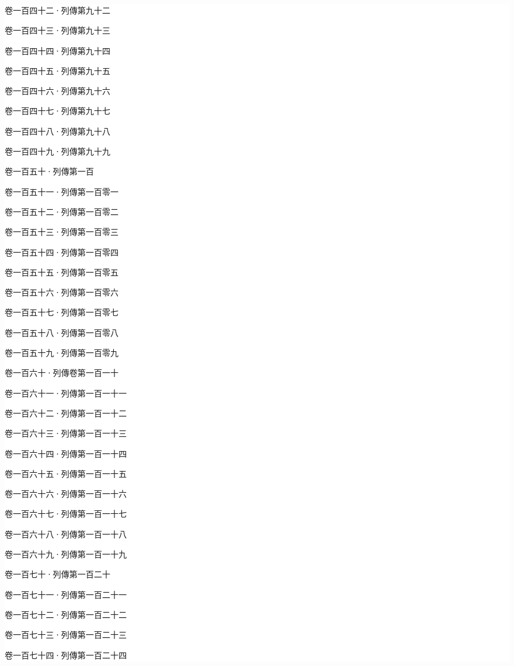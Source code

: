 卷一百四十二 ‧ 列傳第九十二

卷一百四十三 ‧ 列傳第九十三

卷一百四十四 ‧ 列傳第九十四

卷一百四十五 ‧ 列傳第九十五

卷一百四十六 ‧ 列傳第九十六

卷一百四十七 ‧ 列傳第九十七

卷一百四十八 ‧ 列傳第九十八

卷一百四十九 ‧ 列傳第九十九

卷一百五十 ‧ 列傳第一百

卷一百五十一 ‧ 列傳第一百零一

卷一百五十二 ‧ 列傳第一百零二

卷一百五十三 ‧ 列傳第一百零三

卷一百五十四 ‧ 列傳第一百零四

卷一百五十五 ‧ 列傳第一百零五

卷一百五十六 ‧ 列傳第一百零六

卷一百五十七 ‧ 列傳第一百零七

卷一百五十八 ‧ 列傳第一百零八

卷一百五十九 ‧ 列傳第一百零九

卷一百六十 ‧ 列傳卷第一百一十

卷一百六十一 ‧ 列傳第一百一十一

卷一百六十二 ‧ 列傳第一百一十二

卷一百六十三 ‧ 列傳第一百一十三

卷一百六十四 ‧ 列傳第一百一十四

卷一百六十五 ‧ 列傳第一百一十五

卷一百六十六 ‧ 列傳第一百一十六

卷一百六十七 ‧ 列傳第一百一十七

卷一百六十八 ‧ 列傳第一百一十八

卷一百六十九 ‧ 列傳第一百一十九

卷一百七十 ‧ 列傳第一百二十

卷一百七十一 ‧ 列傳第一百二十一

卷一百七十二 ‧ 列傳第一百二十二

卷一百七十三 ‧ 列傳第一百二十三

卷一百七十四 ‧ 列傳第一百二十四
